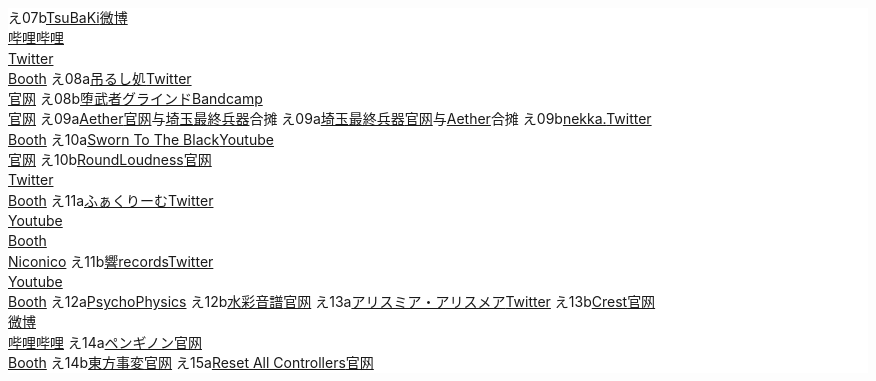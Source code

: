 <tr><td id="TsuBaKi">え07b</td><td><a href="./TsuBaKi.md" title="TsuBaKi">TsuBaKi</a></td><td><a rel="nofollow" class="external text" href="http://weibo.com/u/6016450219">微博</a><br><a rel="nofollow" class="external text" href="https://space.bilibili.com/100269">哔哩哔哩</a><br><a rel="nofollow" class="external text" href="https://twitter.com/tsubakishanghai">Twitter</a><br><a rel="nofollow" class="external text" href="https://tsubakinapoleon.booth.pm/">Booth</a></td><td></td><td></td></tr>
<tr><td id="吊るし処">え08a</td><td><a href="./吊るし処.md" title="吊るし処">吊るし処</a></td><td><a rel="nofollow" class="external text" href="https://twitter.com/Turushidoko">Twitter</a><br><a rel="nofollow" class="external text" href="https://keisukeknight.wixsite.com/turushidoko">官网</a></td><td></td><td></td></tr>
<tr><td id="堕武者グラインド">え08b</td><td><a href="./堕武者グラインド.md" title="堕武者グラインド">堕武者グラインド</a></td><td><a rel="nofollow" class="external text" href="https://ochimusyaultraviolence.bandcamp.com">Bandcamp</a><br><a rel="nofollow" class="external text" href="https://ochimusyagrind.wixsite.com/ultraviolence">官网</a></td><td></td><td></td></tr>
<tr><td id="Aether">え09a</td><td><a href="./Aether.md" title="Aether">Aether</a></td><td><a rel="nofollow" class="external text" href="http://www.lkjp.net/">官网</a></td><td></td><td>与<a href="./埼玉最終兵器.md" title="埼玉最終兵器">埼玉最終兵器</a>合摊</td></tr>
<tr><td id="埼玉最終兵器">え09a</td><td><a href="./埼玉最終兵器.md" title="埼玉最終兵器">埼玉最終兵器</a></td><td><a rel="nofollow" class="external text" href="http://www.ssh.ne.jp/">官网</a></td><td></td><td>与<a href="./Aether.md" title="Aether">Aether</a>合摊</td></tr>
<tr><td id="nekka.">え09b</td><td><a href="./nekka..md" title="nekka.">nekka.</a></td><td><a rel="nofollow" class="external text" href="https://twitter.com/nekka_000">Twitter</a><br><a rel="nofollow" class="external text" href="https://nekka.booth.pm/">Booth</a></td><td></td><td></td></tr>
<tr><td id="Sworn_To_The_Black">え10a</td><td><a href="./Sworn_To_The_Black.md" title="Sworn To The Black">Sworn To The Black</a></td><td><a rel="nofollow" class="external text" href="https://www.youtube.com/@sworntotheblack_2667">Youtube</a><br><a rel="nofollow" class="external text" href="https://sworntotheblack.wixsite.com/sttb/">官网</a></td><td></td><td></td></tr>
<tr><td id="RoundLoudness">え10b</td><td><a href="./RoundLoudness.md" title="RoundLoudness">RoundLoudness</a></td><td><a rel="nofollow" class="external text" href="https://roundloudness.localinfo.jp/">官网</a><br><a rel="nofollow" class="external text" href="https://twitter.com/RoundLoudness">Twitter</a><br><a rel="nofollow" class="external text" href="https://roundloudness.booth.pm/">Booth</a></td><td></td><td></td></tr>
<tr><td id="ふぁくりーむ">え11a</td><td><a href="./ふぁくりーむ.md" title="ふぁくりーむ">ふぁくりーむ</a></td><td><a rel="nofollow" class="external text" href="https://twitter.com/fu_ck_reamsuke">Twitter</a><br><a rel="nofollow" class="external text" href="https://www.youtube.com/channel/UCFOlkNFTjVm6jVYyGO4imig">Youtube</a><br><a rel="nofollow" class="external text" href="https://fux-xck-ream.booth.pm/">Booth</a><br><a rel="nofollow" class="external text" href="https://www.nicovideo.jp/user/125089016">Niconico</a></td><td></td><td></td></tr>
<tr><td id="響records">え11b</td><td><a href="./響records.md" title="響records">響records</a></td><td><a rel="nofollow" class="external text" href="https://twitter.com/records45781311">Twitter</a><br><a rel="nofollow" class="external text" href="https://www.youtube.com/channel/UCFYXh1s2_jvDcll-Qhw6_ug">Youtube</a><br><a rel="nofollow" class="external text" href="https://hibikiomisedesu.booth.pm/">Booth</a></td><td></td><td></td></tr>
<tr><td id="PsychoPhysics">え12a</td><td><a href="./PsychoPhysics.md" title="PsychoPhysics">PsychoPhysics</a></td><td></td><td></td><td></td></tr>
<tr><td id="水彩音譜">え12b</td><td><a href="./水彩音譜.md" title="水彩音譜">水彩音譜</a></td><td><a rel="nofollow" class="external text" href="https://sites.google.com/view/suisai-onp">官网</a></td><td></td><td></td></tr>
<tr><td id="アリスミア・アリスメア">え13a</td><td><a href="./アリスミア・アリスメア.md" title="アリスミア・アリスメア">アリスミア・アリスメア</a></td><td><a rel="nofollow" class="external text" href="https://twitter.com/arrythmia_alice">Twitter</a></td><td></td><td></td></tr>
<tr><td id="Crest">え13b</td><td><a href="./Crest.md" title="Crest">Crest</a></td><td><a rel="nofollow" class="external text" href="http://crest-music.net/">官网</a><br><a rel="nofollow" class="external text" href="https://weibo.com/jeetcrest">微博</a><br><a rel="nofollow" class="external text" href="https://space.bilibili.com/59727700">哔哩哔哩</a></td><td></td><td></td></tr>
<tr><td id="ペンギノン">え14a</td><td><a href="./ペンギノン.md" title="ペンギノン">ペンギノン</a></td><td><a rel="nofollow" class="external text" href="http://shuga.daa.jp/">官网</a><br><a rel="nofollow" class="external text" href="https://naoooi.booth.pm/">Booth</a></td><td></td><td></td></tr>
<tr><td id="東方事変">え14b</td><td><a href="./東方事変.md" title="東方事変">東方事変</a></td><td><a rel="nofollow" class="external text" href="http://www.touhoujihen.net/">官网</a></td><td></td><td></td></tr>
<tr><td id="Reset_All_Controllers">え15a</td><td><a href="./Reset_All_Controllers.md" title="Reset All Controllers">Reset All Controllers</a></td><td><a rel="nofollow" class="external text" href="http://reset-all-controllers.com/">官网</a></td><td></td><td></td></tr>